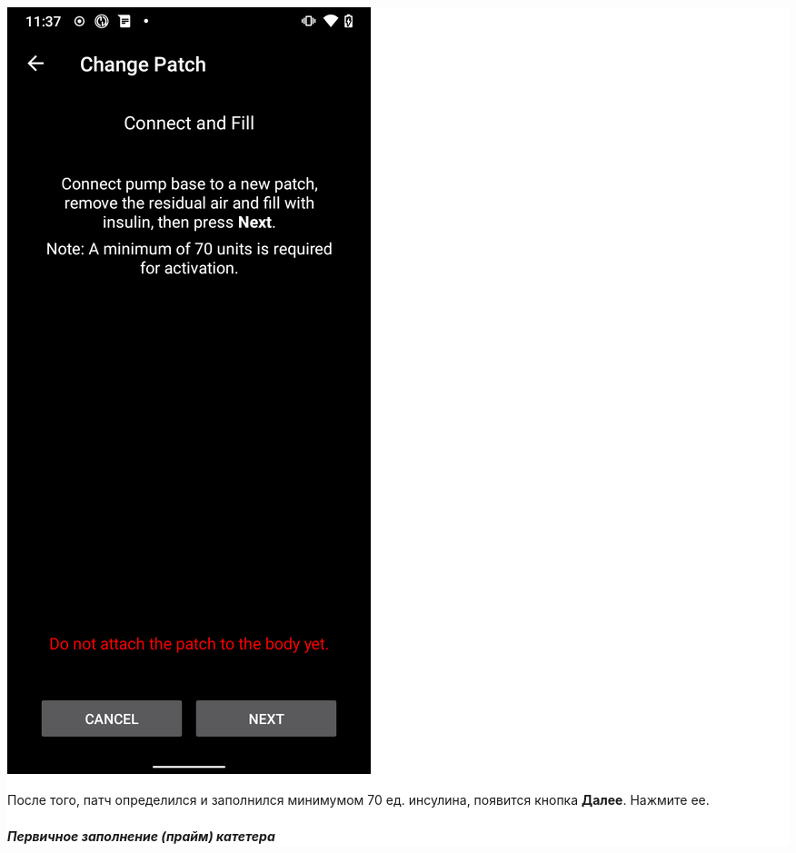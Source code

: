 ![Заполните патч](../images/medtrum/activation/FillPatch.png)

После того, патч определился и заполнился минимумом 70 ед. инсулина, появится кнопка **Далее**. Нажмите ее.

##### Первичное заполнение (прайм) катетера
